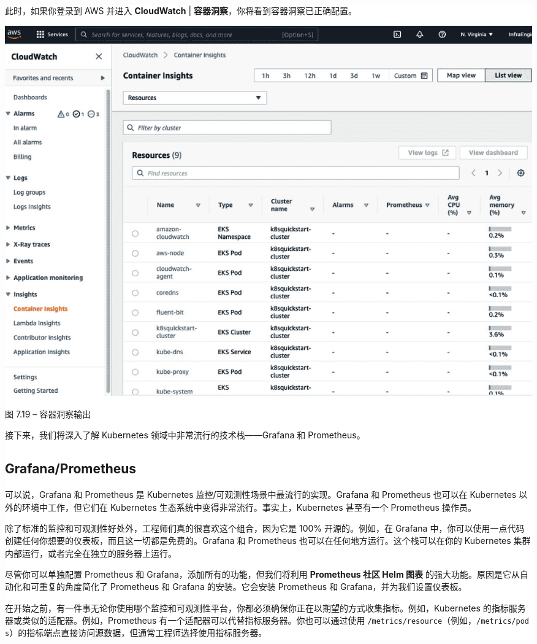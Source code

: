 此时，如果你登录到 AWS 并进入 **CloudWatch** | **容器洞察**，你将看到容器洞察已正确配置。

![图 7.19 – 容器洞察输出](img/B19116_07_19.jpg)

图 7.19 – 容器洞察输出

接下来，我们将深入了解 Kubernetes 领域中非常流行的技术栈——Grafana 和 Prometheus。

## Grafana/Prometheus

可以说，Grafana 和 Prometheus 是 Kubernetes 监控/可观测性场景中最流行的实现。Grafana 和 Prometheus 也可以在 Kubernetes 以外的环境中工作，但它们在 Kubernetes 生态系统中变得非常流行。事实上，Kubernetes 甚至有一个 Prometheus 操作员。

除了标准的监控和可观测性好处外，工程师们真的很喜欢这个组合，因为它是 100% 开源的。例如，在 Grafana 中，你可以使用一点代码创建任何你想要的仪表板，而且这一切都是免费的。Grafana 和 Prometheus 也可以在任何地方运行。这个栈可以在你的 Kubernetes 集群内部运行，或者完全在独立的服务器上运行。

尽管你可以单独配置 Prometheus 和 Grafana，添加所有的功能，但我们将利用 **Prometheus 社区 Helm 图表** 的强大功能。原因是它从自动化和可重复的角度简化了 Prometheus 和 Grafana 的安装。它会安装 Prometheus 和 Grafana，并为我们设置仪表板。

在开始之前，有一件事无论你使用哪个监控和可观测性平台，你都必须确保你正在以期望的方式收集指标。例如，Kubernetes 的指标服务器或类似的适配器。例如，Prometheus 有一个适配器可以代替指标服务器。你也可以通过使用 `/metrics/resource`（例如，`/metrics/pods`）的指标端点直接访问源数据，但通常工程师选择使用指标服务器。
